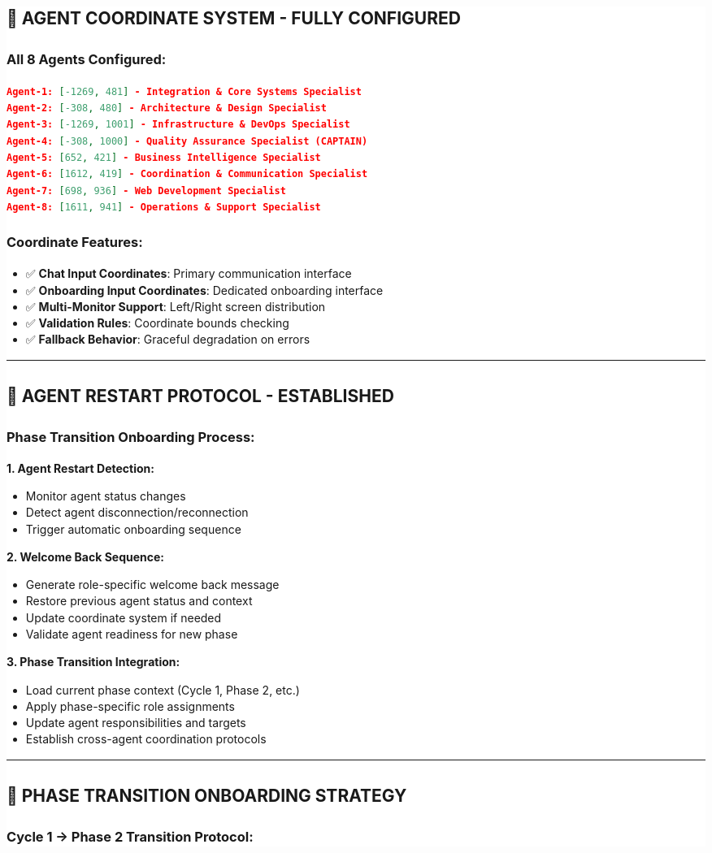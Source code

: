 
## 🐝 **AGENT COORDINATE SYSTEM - FULLY CONFIGURED**

### **All 8 Agents Configured:**
```json
Agent-1: [-1269, 481] - Integration & Core Systems Specialist
Agent-2: [-308, 480] - Architecture & Design Specialist  
Agent-3: [-1269, 1001] - Infrastructure & DevOps Specialist
Agent-4: [-308, 1000] - Quality Assurance Specialist (CAPTAIN)
Agent-5: [652, 421] - Business Intelligence Specialist
Agent-6: [1612, 419] - Coordination & Communication Specialist
Agent-7: [698, 936] - Web Development Specialist
Agent-8: [1611, 941] - Operations & Support Specialist
```

### **Coordinate Features:**
- ✅ **Chat Input Coordinates**: Primary communication interface
- ✅ **Onboarding Input Coordinates**: Dedicated onboarding interface
- ✅ **Multi-Monitor Support**: Left/Right screen distribution
- ✅ **Validation Rules**: Coordinate bounds checking
- ✅ **Fallback Behavior**: Graceful degradation on errors

---

## 🔄 **AGENT RESTART PROTOCOL - ESTABLISHED**

### **Phase Transition Onboarding Process:**

**1. Agent Restart Detection:**
- Monitor agent status changes
- Detect agent disconnection/reconnection
- Trigger automatic onboarding sequence

**2. Welcome Back Sequence:**
- Generate role-specific welcome back message
- Restore previous agent status and context
- Update coordinate system if needed
- Validate agent readiness for new phase

**3. Phase Transition Integration:**
- Load current phase context (Cycle 1, Phase 2, etc.)
- Apply phase-specific role assignments
- Update agent responsibilities and targets
- Establish cross-agent coordination protocols

---

## 🎯 **PHASE TRANSITION ONBOARDING STRATEGY**

### **Cycle 1 → Phase 2 Transition Protocol:**

